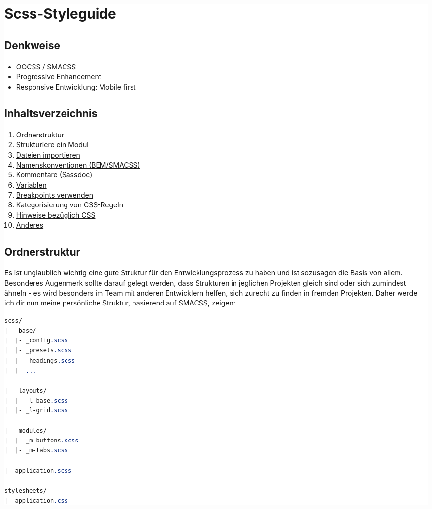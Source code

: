 Scss-Styleguide
===============

Denkweise
---------
* [OOCSS](http://www.smashingmagazine.com/2011/12/12/an-introduction-to-object-oriented-css-oocss/) / [SMACSS](http://smacss.com/)
* Progressive Enhancement
* Responsive Entwicklung: Mobile first

Inhaltsverzeichnis
------------------

1. [Ordnerstruktur](#folderstructure)
2. [Strukturiere ein Modul](#structure-a-module)
3. [Dateien importieren](#importing-files)
4. [Namenskonventionen (BEM/SMACSS)](#naming-conventions)
5. [Kommentare (Sassdoc)](#comments)
6. [Variablen](#variables)
7. [Breakpoints verwenden](#handling-breakpoints)
8. [Kategorisierung von CSS-Regeln](#categorizing-css)
9. [Hinweise bezüglich CSS](#css-stuff)
10. [Anderes](#other)

<a name="folderstructure">Ordnerstruktur</a>
-----------

Es ist unglaublich wichtig eine gute Struktur für den Entwicklungsprozess zu haben und ist sozusagen die Basis von allem. Besonderes Augenmerk sollte darauf gelegt werden, dass Strukturen in jeglichen Projekten gleich sind oder sich zumindest ähneln - es wird besonders im Team mit anderen Entwicklern helfen, sich zurecht zu finden in fremden Projekten.
Daher werde ich dir nun meine persönliche Struktur, basierend auf SMACSS, zeigen:

```sass
scss/
|- _base/
|  |- _config.scss
|  |- _presets.scss
|  |- _headings.scss
|  |- ...

|- _layouts/
|  |- _l-base.scss
|  |- _l-grid.scss

|- _modules/
|  |- _m-buttons.scss
|  |- _m-tabs.scss

|- application.scss

stylesheets/
|- application.css
```
